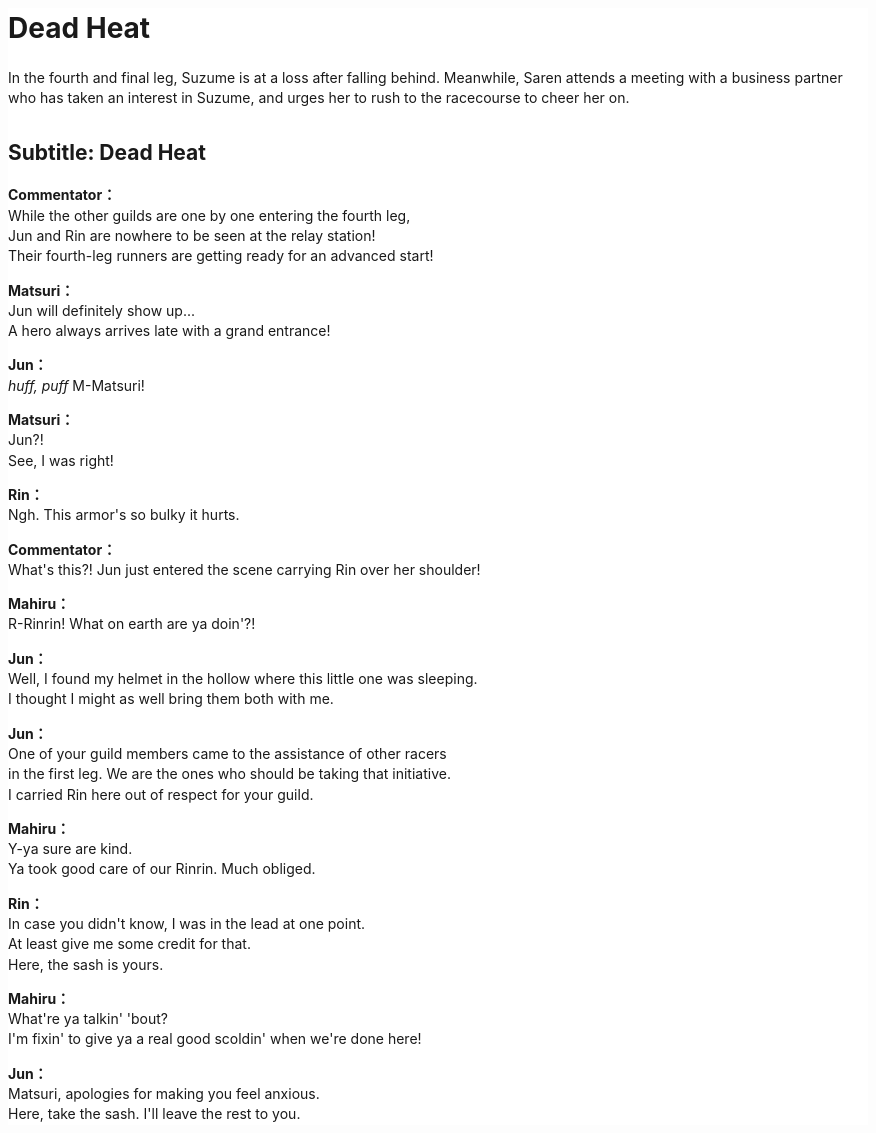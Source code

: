# Dead Heat
In the fourth and final leg, Suzume is at a loss after falling behind. Meanwhile, Saren attends a meeting with a business partner who has taken an interest in Suzume, and urges her to rush to the racecourse to cheer her on.
  
## Subtitle: Dead Heat
  
**Commentator：**  
While the other guilds are one by one entering the fourth leg,  
Jun and Rin are nowhere to be seen at the relay station!  
Their fourth-leg runners are getting ready for an advanced start!  
  
**Matsuri：**  
Jun will definitely show up...  
A hero always arrives late with a grand entrance!  
  
**Jun：**  
*huff, puff* M-Matsuri!  
  
**Matsuri：**  
Jun?!  
See, I was right!  
  
**Rin：**  
Ngh. This armor's so bulky it hurts.  
  
**Commentator：**  
What's this?! Jun just entered the scene carrying Rin over her shoulder!  
  
**Mahiru：**  
R-Rinrin! What on earth are ya doin'?!  
  
**Jun：**  
Well, I found my helmet in the hollow where this little one was sleeping.  
I thought I might as well bring them both with me.  
  
**Jun：**  
One of your guild members came to the assistance of other racers  
in the first leg. We are the ones who should be taking that initiative.  
I carried Rin here out of respect for your guild.  
  
**Mahiru：**  
Y-ya sure are kind.  
Ya took good care of our Rinrin. Much obliged.  
  
**Rin：**  
In case you didn't know, I was in the lead at one point.  
At least give me some credit for that.  
Here, the sash is yours.  
  
**Mahiru：**  
What're ya talkin' 'bout?  
I'm fixin' to give ya a real good scoldin' when we're done here!  
  
**Jun：**  
Matsuri, apologies for making you feel anxious.  
Here, take the sash. I'll leave the rest to you.  
  